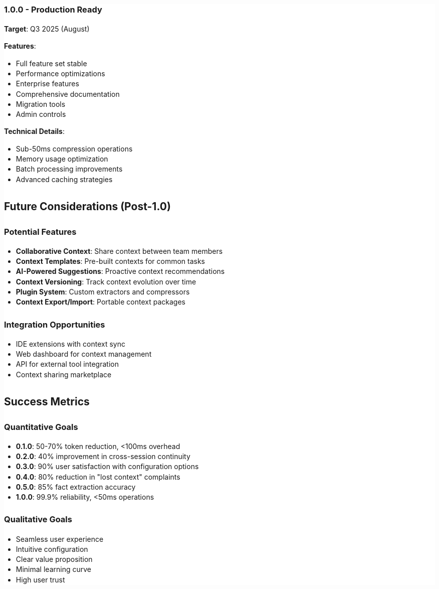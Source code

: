 ### 1.0.0 - Production Ready

**Target**: Q3 2025 (August)

**Features**:

- Full feature set stable
- Performance optimizations
- Enterprise features
- Comprehensive documentation
- Migration tools
- Admin controls

**Technical Details**:

- Sub-50ms compression operations
- Memory usage optimization
- Batch processing improvements
- Advanced caching strategies

## Future Considerations (Post-1.0)

### Potential Features

- **Collaborative Context**: Share context between team members
- **Context Templates**: Pre-built contexts for common tasks
- **AI-Powered Suggestions**: Proactive context recommendations
- **Context Versioning**: Track context evolution over time
- **Plugin System**: Custom extractors and compressors
- **Context Export/Import**: Portable context packages

### Integration Opportunities

- IDE extensions with context sync
- Web dashboard for context management
- API for external tool integration
- Context sharing marketplace

## Success Metrics

### Quantitative Goals

- **0.1.0**: 50-70% token reduction, <100ms overhead
- **0.2.0**: 40% improvement in cross-session continuity
- **0.3.0**: 90% user satisfaction with configuration options
- **0.4.0**: 80% reduction in "lost context" complaints
- **0.5.0**: 85% fact extraction accuracy
- **1.0.0**: 99.9% reliability, <50ms operations

### Qualitative Goals

- Seamless user experience
- Intuitive configuration
- Clear value proposition
- Minimal learning curve
- High user trust
